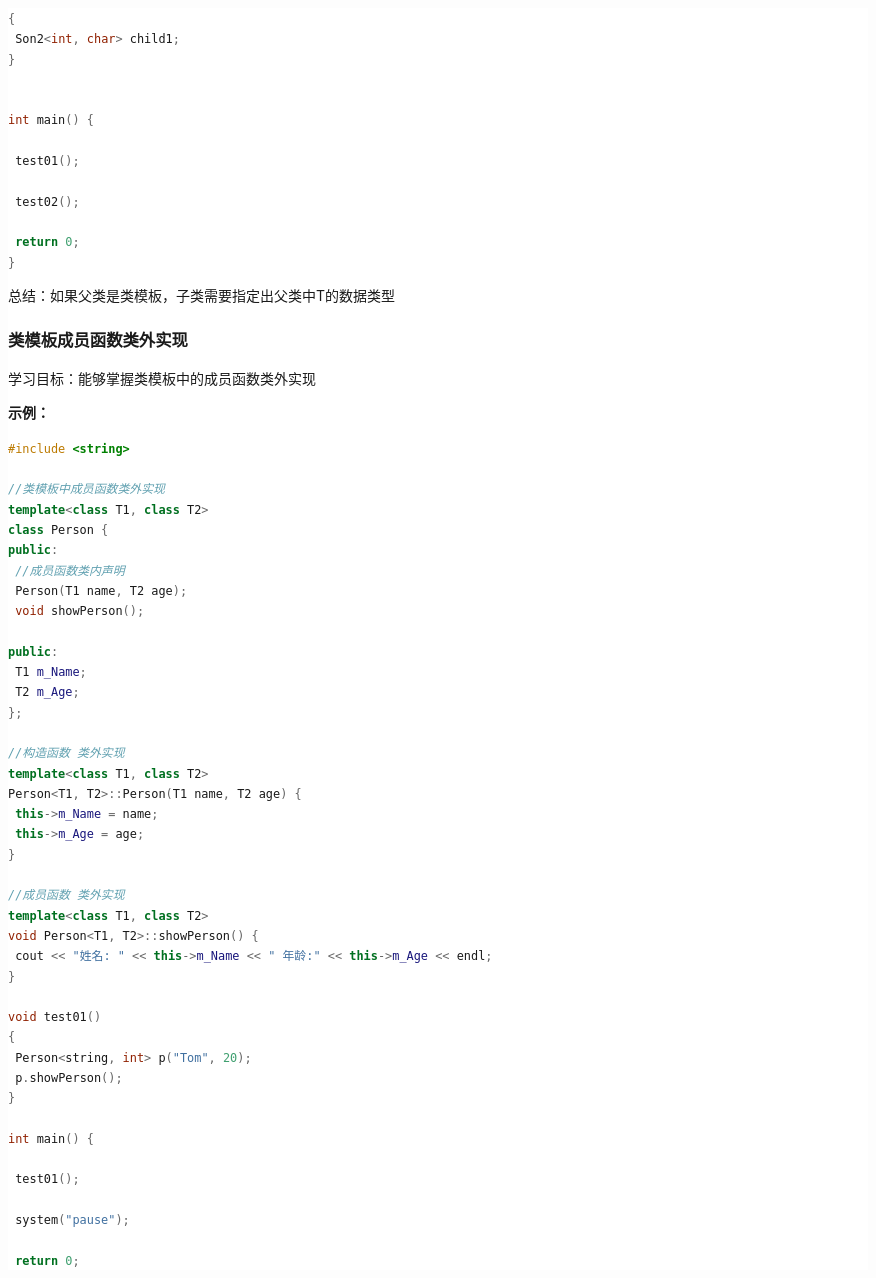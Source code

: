 ```C++
{
 Son2<int, char> child1;
}


int main() {

 test01();

 test02();

 return 0;
}
```

总结：如果父类是类模板，子类需要指定出父类中T的数据类型

### 类模板成员函数类外实现

学习目标：能够掌握类模板中的成员函数类外实现

**示例：**

```C++
#include <string>

//类模板中成员函数类外实现
template<class T1, class T2>
class Person {
public:
 //成员函数类内声明
 Person(T1 name, T2 age);
 void showPerson();

public:
 T1 m_Name;
 T2 m_Age;
};

//构造函数 类外实现
template<class T1, class T2>
Person<T1, T2>::Person(T1 name, T2 age) {
 this->m_Name = name;
 this->m_Age = age;
}

//成员函数 类外实现
template<class T1, class T2>
void Person<T1, T2>::showPerson() {
 cout << "姓名: " << this->m_Name << " 年龄:" << this->m_Age << endl;
}

void test01()
{
 Person<string, int> p("Tom", 20);
 p.showPerson();
}

int main() {

 test01();

 system("pause");

 return 0;
```
